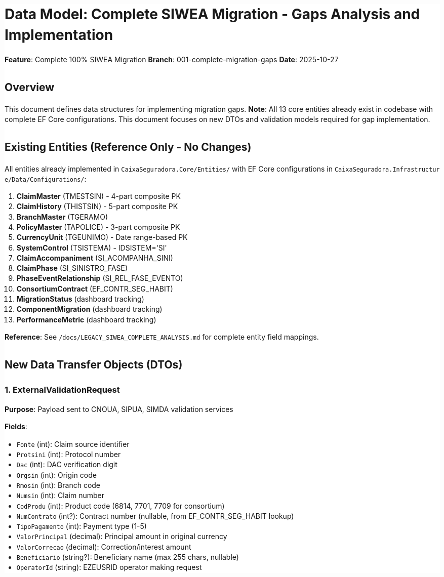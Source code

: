 # Data Model: Complete SIWEA Migration - Gaps Analysis and Implementation

**Feature**: Complete 100% SIWEA Migration
**Branch**: 001-complete-migration-gaps
**Date**: 2025-10-27

## Overview

This document defines data structures for implementing migration gaps. **Note**: All 13 core entities already exist in codebase with complete EF Core configurations. This document focuses on new DTOs and validation models required for gap implementation.

## Existing Entities (Reference Only - No Changes)

All entities already implemented in `CaixaSeguradora.Core/Entities/` with EF Core configurations in `CaixaSeguradora.Infrastructure/Data/Configurations/`:

1. **ClaimMaster** (TMESTSIN) - 4-part composite PK
2. **ClaimHistory** (THISTSIN) - 5-part composite PK
3. **BranchMaster** (TGERAMO)
4. **PolicyMaster** (TAPOLICE) - 3-part composite PK
5. **CurrencyUnit** (TGEUNIMO) - Date range-based PK
6. **SystemControl** (TSISTEMA) - IDSISTEM='SI'
7. **ClaimAccompaniment** (SI_ACOMPANHA_SINI)
8. **ClaimPhase** (SI_SINISTRO_FASE)
9. **PhaseEventRelationship** (SI_REL_FASE_EVENTO)
10. **ConsortiumContract** (EF_CONTR_SEG_HABIT)
11. **MigrationStatus** (dashboard tracking)
12. **ComponentMigration** (dashboard tracking)
13. **PerformanceMetric** (dashboard tracking)

**Reference**: See `/docs/LEGACY_SIWEA_COMPLETE_ANALYSIS.md` for complete entity field mappings.

## New Data Transfer Objects (DTOs)

### 1. ExternalValidationRequest

**Purpose**: Payload sent to CNOUA, SIPUA, SIMDA validation services

**Fields**:
- `Fonte` (int): Claim source identifier
- `Protsini` (int): Protocol number
- `Dac` (int): DAC verification digit
- `Orgsin` (int): Origin code
- `Rmosin` (int): Branch code
- `Numsin` (int): Claim number
- `CodProdu` (int): Product code (6814, 7701, 7709 for consortium)
- `NumContrato` (int?): Contract number (nullable, from EF_CONTR_SEG_HABIT lookup)
- `TipoPagamento` (int): Payment type (1-5)
- `ValorPrincipal` (decimal): Principal amount in original currency
- `ValorCorrecao` (decimal): Correction/interest amount
- `Beneficiario` (string?): Beneficiary name (max 255 chars, nullable)
- `OperatorId` (string): EZEUSRID operator making request

